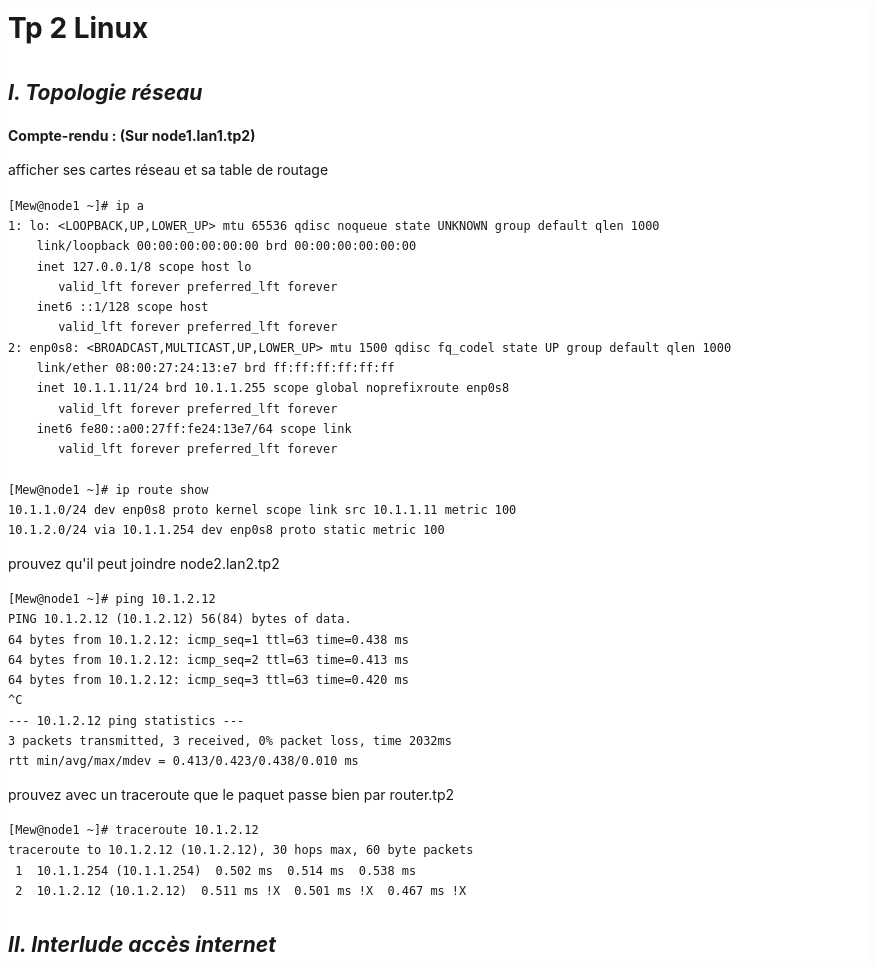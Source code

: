 # Tp 2 Linux


## *I. Topologie réseau*

**️Compte-rendu : (Sur node1.lan1.tp2)**

afficher ses cartes réseau et sa table de routage

```
[Mew@node1 ~]# ip a
1: lo: <LOOPBACK,UP,LOWER_UP> mtu 65536 qdisc noqueue state UNKNOWN group default qlen 1000
    link/loopback 00:00:00:00:00:00 brd 00:00:00:00:00:00
    inet 127.0.0.1/8 scope host lo
       valid_lft forever preferred_lft forever
    inet6 ::1/128 scope host
       valid_lft forever preferred_lft forever
2: enp0s8: <BROADCAST,MULTICAST,UP,LOWER_UP> mtu 1500 qdisc fq_codel state UP group default qlen 1000
    link/ether 08:00:27:24:13:e7 brd ff:ff:ff:ff:ff:ff
    inet 10.1.1.11/24 brd 10.1.1.255 scope global noprefixroute enp0s8
       valid_lft forever preferred_lft forever
    inet6 fe80::a00:27ff:fe24:13e7/64 scope link
       valid_lft forever preferred_lft forever
       
[Mew@node1 ~]# ip route show
10.1.1.0/24 dev enp0s8 proto kernel scope link src 10.1.1.11 metric 100
10.1.2.0/24 via 10.1.1.254 dev enp0s8 proto static metric 100
```

prouvez qu'il peut joindre node2.lan2.tp2

```
[Mew@node1 ~]# ping 10.1.2.12
PING 10.1.2.12 (10.1.2.12) 56(84) bytes of data.
64 bytes from 10.1.2.12: icmp_seq=1 ttl=63 time=0.438 ms
64 bytes from 10.1.2.12: icmp_seq=2 ttl=63 time=0.413 ms
64 bytes from 10.1.2.12: icmp_seq=3 ttl=63 time=0.420 ms
^C
--- 10.1.2.12 ping statistics ---
3 packets transmitted, 3 received, 0% packet loss, time 2032ms
rtt min/avg/max/mdev = 0.413/0.423/0.438/0.010 ms
```

prouvez avec un traceroute que le paquet passe bien par router.tp2

```
[Mew@node1 ~]# traceroute 10.1.2.12
traceroute to 10.1.2.12 (10.1.2.12), 30 hops max, 60 byte packets
 1  10.1.1.254 (10.1.1.254)  0.502 ms  0.514 ms  0.538 ms
 2  10.1.2.12 (10.1.2.12)  0.511 ms !X  0.501 ms !X  0.467 ms !X
```

## *II. Interlude accès internet*
